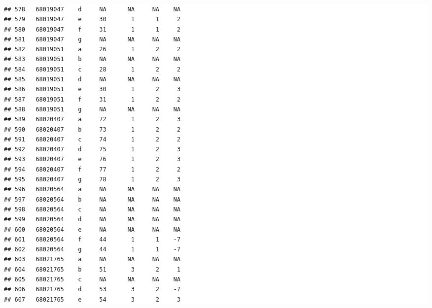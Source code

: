     ## 578   68019047    d     NA      NA     NA    NA
    ## 579   68019047    e     30       1      1     2
    ## 580   68019047    f     31       1      1     2
    ## 581   68019047    g     NA      NA     NA    NA
    ## 582   68019051    a     26       1      2     2
    ## 583   68019051    b     NA      NA     NA    NA
    ## 584   68019051    c     28       1      2     2
    ## 585   68019051    d     NA      NA     NA    NA
    ## 586   68019051    e     30       1      2     3
    ## 587   68019051    f     31       1      2     2
    ## 588   68019051    g     NA      NA     NA    NA
    ## 589   68020407    a     72       1      2     3
    ## 590   68020407    b     73       1      2     2
    ## 591   68020407    c     74       1      2     2
    ## 592   68020407    d     75       1      2     3
    ## 593   68020407    e     76       1      2     3
    ## 594   68020407    f     77       1      2     2
    ## 595   68020407    g     78       1      2     3
    ## 596   68020564    a     NA      NA     NA    NA
    ## 597   68020564    b     NA      NA     NA    NA
    ## 598   68020564    c     NA      NA     NA    NA
    ## 599   68020564    d     NA      NA     NA    NA
    ## 600   68020564    e     NA      NA     NA    NA
    ## 601   68020564    f     44       1      1    -7
    ## 602   68020564    g     44       1      1    -7
    ## 603   68021765    a     NA      NA     NA    NA
    ## 604   68021765    b     51       3      2     1
    ## 605   68021765    c     NA      NA     NA    NA
    ## 606   68021765    d     53       3      2    -7
    ## 607   68021765    e     54       3      2     3